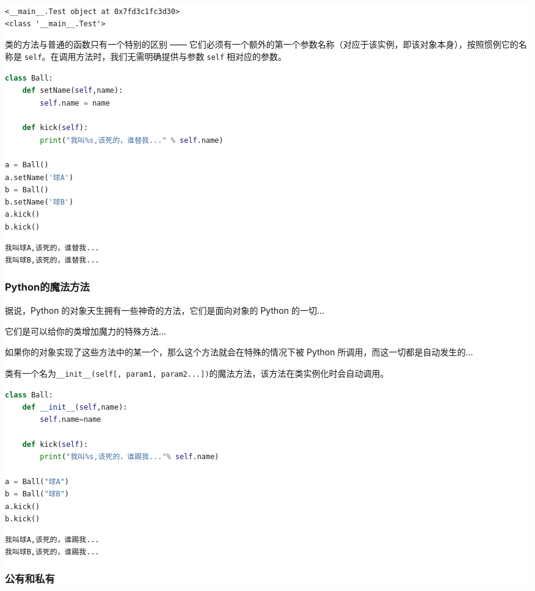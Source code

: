     <__main__.Test object at 0x7fd3c1fc3d30>
    <class '__main__.Test'>


类的方法与普通的函数只有一个特别的区别 —— 它们必须有一个额外的第一个参数名称（对应于该实例，即该对象本身），按照惯例它的名称是 `self`。在调用方法时，我们无需明确提供与参数 `self` 相对应的参数。


```python
class Ball:
    def setName(self,name):
        self.name = name
    
    def kick(self):
        print("我叫%s,该死的，谁替我..." % self.name)
        
a = Ball()
a.setName('球A')
b = Ball()
b.setName('球B')
a.kick()
b.kick()
```

    我叫球A,该死的，谁替我...
    我叫球B,该死的，谁替我...


### Python的魔法方法

据说，Python 的对象天生拥有一些神奇的方法，它们是面向对象的 Python 的一切...

它们是可以给你的类增加魔力的特殊方法...

如果你的对象实现了这些方法中的某一个，那么这个方法就会在特殊的情况下被 Python 所调用，而这一切都是自动发生的...

类有一个名为`__init__(self[, param1, param2...])`的魔法方法，该方法在类实例化时会自动调用。


```python
class Ball:
    def __init__(self,name):
        self.name=name
    
    def kick(self):
        print("我叫%s,该死的，谁踢我..."% self.name)

a = Ball("球A")
b = Ball("球B")
a.kick()
b.kick()
```

    我叫球A,该死的，谁踢我...
    我叫球B,该死的，谁踢我...


### 公有和私有
